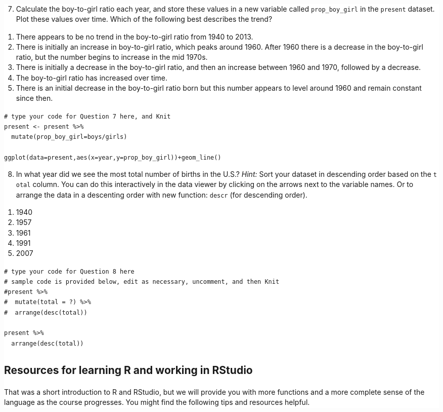 
7. Calculate the boy-to-girl ratio each year, and store these values in a new variable called `prop_boy_girl` in the `present` dataset. Plot these values over time. Which of the following best describes the trend? 
<ol>
<li> There appears to be no trend in the boy-to-girl ratio from 1940 to 2013. </li>
<li> There is initially an increase in boy-to-girl ratio, which peaks around 1960. After 1960 there is a decrease in the boy-to-girl ratio, but the number begins to increase in the mid 1970s. </li>
<li> There is initially a decrease in the boy-to-girl ratio, and then an increase between 1960 and 1970, followed by a decrease. </li>
<li> The boy-to-girl ratio has increased over time. </li>
<li> There is an initial decrease in the boy-to-girl ratio born but this number appears to level around 1960 and remain constant since then. </li>
</ol>

```{r prop-boy-girl-over-time}
# type your code for Question 7 here, and Knit
present <- present %>%
  mutate(prop_boy_girl=boys/girls)

ggplot(data=present,aes(x=year,y=prop_boy_girl))+geom_line()

```

8. In what year did we see the most total number of births in the U.S.? *Hint:* Sort 
your dataset in descending order based on the `total` column. You can do this 
interactively in the data viewer by clicking on the arrows next to the variable 
names. Or to arrange the data in a descenting order with new function: `descr` (for 
descending order).
<ol>
<li> 1940 </li>
<li> 1957 </li>
<li> 1961 </li>
<li> 1991 </li>
<li> 2007 </li>
</ol>

```{r most-total-births}
# type your code for Question 8 here
# sample code is provided below, edit as necessary, uncomment, and then Knit
#present %>%
#  mutate(total = ?) %>%
#  arrange(desc(total))

present %>%
  arrange(desc(total))

```

## Resources for learning R and working in RStudio

That was a short introduction to R and RStudio, but we will provide you with more
functions and a more complete sense of the language as the course progresses. You 
might find the following tips and resources helpful.
